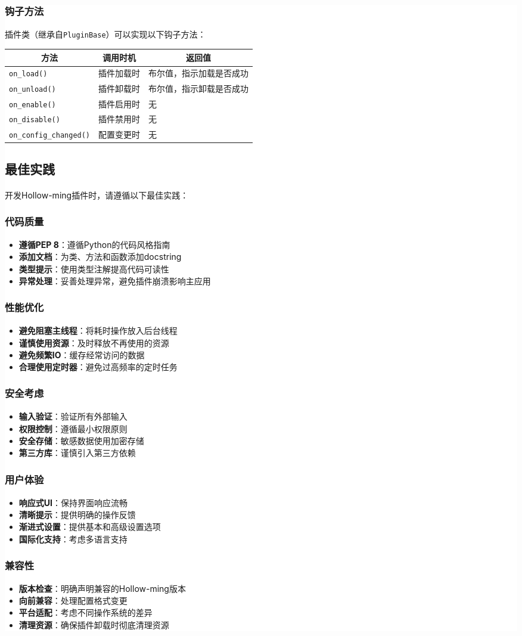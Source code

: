 ### 钩子方法

插件类（继承自`PluginBase`）可以实现以下钩子方法：

| 方法 | 调用时机 | 返回值 |
|------|---------|-------|
| `on_load()` | 插件加载时 | 布尔值，指示加载是否成功 |
| `on_unload()` | 插件卸载时 | 布尔值，指示卸载是否成功 |
| `on_enable()` | 插件启用时 | 无 |
| `on_disable()` | 插件禁用时 | 无 |
| `on_config_changed()` | 配置变更时 | 无 |

## 最佳实践

开发Hollow-ming插件时，请遵循以下最佳实践：

### 代码质量

- **遵循PEP 8**：遵循Python的代码风格指南
- **添加文档**：为类、方法和函数添加docstring
- **类型提示**：使用类型注解提高代码可读性
- **异常处理**：妥善处理异常，避免插件崩溃影响主应用

### 性能优化

- **避免阻塞主线程**：将耗时操作放入后台线程
- **谨慎使用资源**：及时释放不再使用的资源
- **避免频繁IO**：缓存经常访问的数据
- **合理使用定时器**：避免过高频率的定时任务

### 安全考虑

- **输入验证**：验证所有外部输入
- **权限控制**：遵循最小权限原则
- **安全存储**：敏感数据使用加密存储
- **第三方库**：谨慎引入第三方依赖

### 用户体验

- **响应式UI**：保持界面响应流畅
- **清晰提示**：提供明确的操作反馈
- **渐进式设置**：提供基本和高级设置选项
- **国际化支持**：考虑多语言支持

### 兼容性

- **版本检查**：明确声明兼容的Hollow-ming版本
- **向前兼容**：处理配置格式变更
- **平台适配**：考虑不同操作系统的差异
- **清理资源**：确保插件卸载时彻底清理资源
